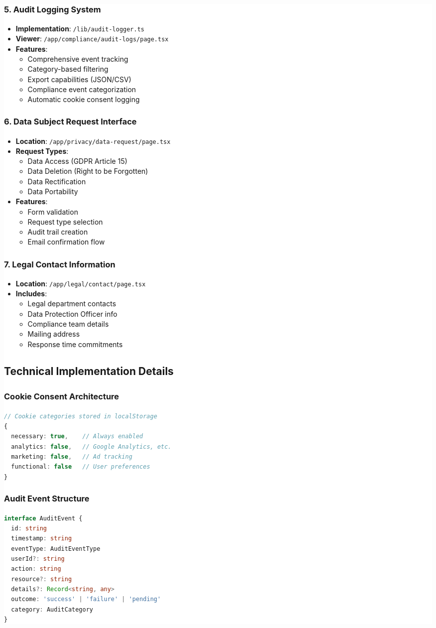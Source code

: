 ### 5. Audit Logging System
- **Implementation**: `/lib/audit-logger.ts`
- **Viewer**: `/app/compliance/audit-logs/page.tsx`
- **Features**:
  - Comprehensive event tracking
  - Category-based filtering
  - Export capabilities (JSON/CSV)
  - Compliance event categorization
  - Automatic cookie consent logging

### 6. Data Subject Request Interface
- **Location**: `/app/privacy/data-request/page.tsx`
- **Request Types**:
  - Data Access (GDPR Article 15)
  - Data Deletion (Right to be Forgotten)
  - Data Rectification
  - Data Portability
- **Features**:
  - Form validation
  - Request type selection
  - Audit trail creation
  - Email confirmation flow

### 7. Legal Contact Information
- **Location**: `/app/legal/contact/page.tsx`
- **Includes**:
  - Legal department contacts
  - Data Protection Officer info
  - Compliance team details
  - Mailing address
  - Response time commitments

## Technical Implementation Details

### Cookie Consent Architecture
```typescript
// Cookie categories stored in localStorage
{
  necessary: true,    // Always enabled
  analytics: false,   // Google Analytics, etc.
  marketing: false,   // Ad tracking
  functional: false   // User preferences
}
```

### Audit Event Structure
```typescript
interface AuditEvent {
  id: string
  timestamp: string
  eventType: AuditEventType
  userId?: string
  action: string
  resource?: string
  details?: Record<string, any>
  outcome: 'success' | 'failure' | 'pending'
  category: AuditCategory
}
```
